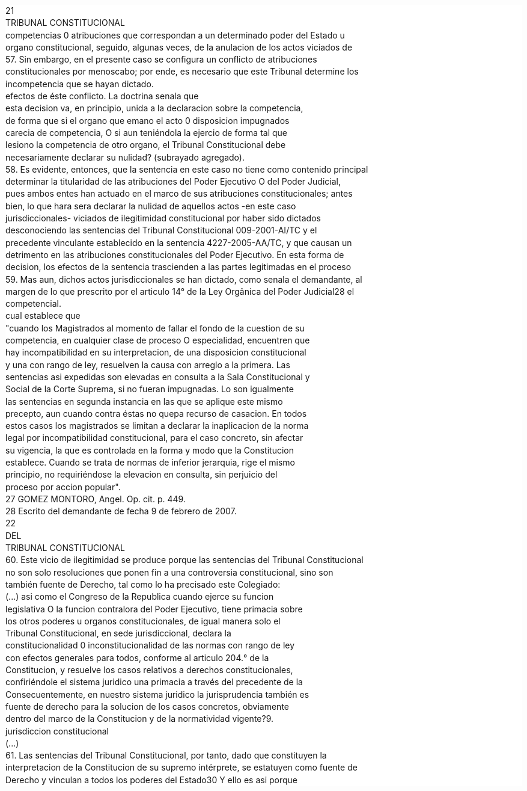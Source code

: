 21  
TRIBUNAL CONSTITUCIONAL  
competencias 0 atribuciones que correspondan a un determinado poder del Estado u  
organo constitucional, seguido, algunas veces, de la anulacion de los actos viciados de  
57. Sin embargo, en el presente caso se configura un conflicto de atribuciones  
constitucionales por menoscabo; por ende, es necesario que este Tribunal determine los  
incompetencia que se hayan dictado.  
efectos de éste conflicto. La doctrina senala que  
esta decision va, en principio, unida a la declaracion sobre la competencia,  
de forma que si el organo que emano el acto 0 disposicion impugnados  
carecia de competencia, O si aun teniéndola la ejercio de forma tal que  
lesiono la competencia de otro organo, el Tribunal Constitucional debe  
necesariamente declarar su nulidad? (subrayado agregado).  
58. Es evidente, entonces, que la sentencia en este caso no tiene como contenido principal  
determinar la titularidad de las atribuciones del Poder Ejecutivo O del Poder Judicial,  
pues ambos entes han actuado en el marco de sus atribuciones constitucionales; antes  
bien, lo que hara sera declarar la nulidad de aquellos actos -en este caso  
jurisdiccionales- viciados de ilegitimidad constitucional por haber sido dictados  
desconociendo las sentencias del Tribunal Constitucional 009-2001-AI/TC y el  
precedente vinculante establecido en la sentencia 4227-2005-AA/TC, y que causan un  
detrimento en las atribuciones constitucionales del Poder Ejecutivo. En esta forma de  
decision, los efectos de la sentencia trascienden a las partes legitimadas en el proceso  
59. Mas aun, dichos actos jurisdiccionales se han dictado, como senala el demandante, al  
margen de lo que prescrito por el articulo 14° de la Ley Orgânica del Poder Judicial28 el  
competencial.  
cual establece que  
"cuando los Magistrados al momento de fallar el fondo de la cuestion de su  
competencia, en cualquier clase de proceso O especialidad, encuentren que  
hay incompatibilidad en su interpretacion, de una disposicion constitucional  
y una con rango de ley, resuelven la causa con arreglo a la primera. Las  
sentencias asi expedidas son elevadas en consulta a la Sala Constitucional y  
Social de la Corte Suprema, si no fueran impugnadas. Lo son igualmente  
las sentencias en segunda instancia en las que se aplique este mismo  
precepto, aun cuando contra éstas no quepa recurso de casacion. En todos  
estos casos los magistrados se limitan a declarar la inaplicacion de la norma  
legal por incompatibilidad constitucional, para el caso concreto, sin afectar  
su vigencia, la que es controlada en la forma y modo que la Constitucion  
establece. Cuando se trata de normas de inferior jerarquia, rige el mismo  
principio, no requiriéndose la elevacion en consulta, sin perjuicio del  
proceso por accion popular".  
27 GOMEZ MONTORO, Angel. Op. cit. p. 449.  
28 Escrito del demandante de fecha 9 de febrero de 2007.  
22  
DEL  
TRIBUNAL CONSTITUCIONAL  
60. Este vicio de ilegitimidad se produce porque las sentencias del Tribunal Constitucional  
no son solo resoluciones que ponen fin a una controversia constitucional, sino son  
también fuente de Derecho, tal como lo ha precisado este Colegiado:  
(...) asi como el Congreso de la Republica cuando ejerce su funcion  
legislativa O la funcion contralora del Poder Ejecutivo, tiene primacia sobre  
los otros poderes u organos constitucionales, de igual manera solo el  
Tribunal Constitucional, en sede jurisdiccional, declara la  
constitucionalidad 0 inconstitucionalidad de las normas con rango de ley  
con efectos generales para todos, conforme al articulo 204.° de la  
Constitucion, y resuelve los casos relativos a derechos constitucionales,  
confiriéndole el sistema juridico una primacia a través del precedente de la  
Consecuentemente, en nuestro sistema juridico la jurisprudencia también es  
fuente de derecho para la solucion de los casos concretos, obviamente  
dentro del marco de la Constitucion y de la normatividad vigente?9.  
jurisdiccion constitucional  
(...)  
61. Las sentencias del Tribunal Constitucional, por tanto, dado que constituyen la  
interpretacion de la Constitucion de su supremo intérprete, se estatuyen como fuente de  
Derecho y vinculan a todos los poderes del Estado30 Y ello es asi porque  